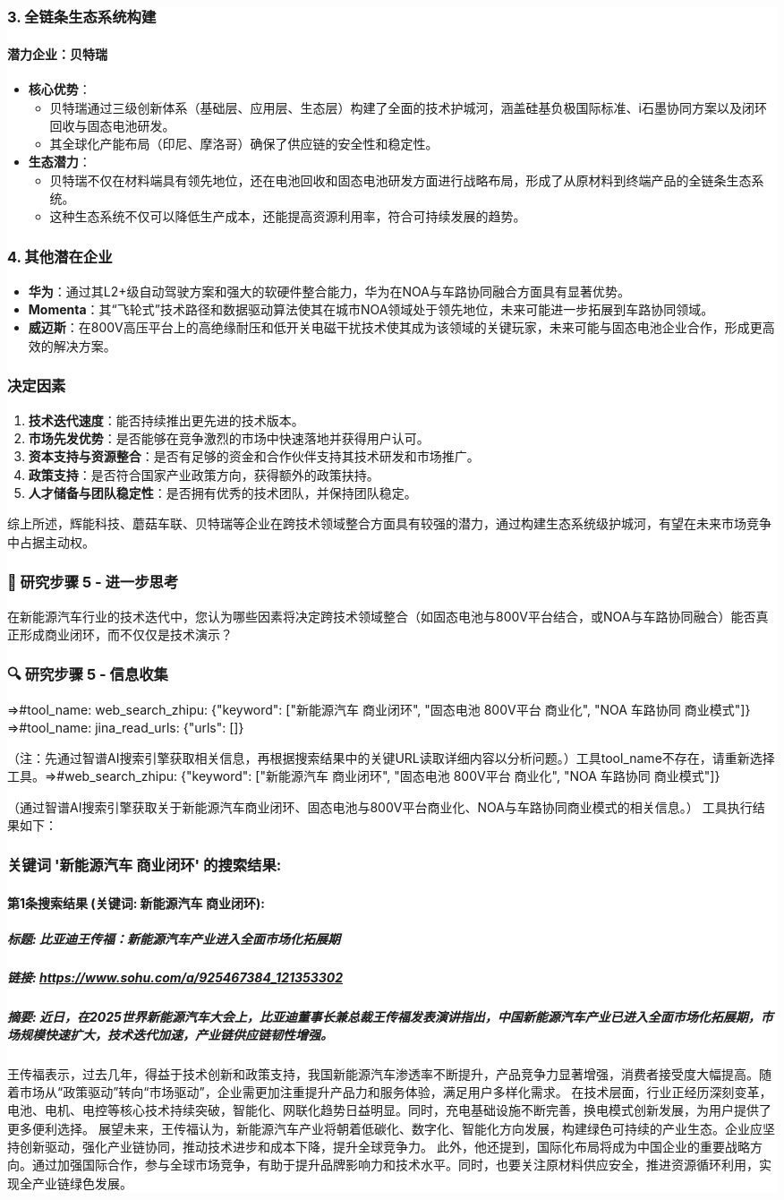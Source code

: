 ### 3. **全链条生态系统构建**
#### 潜力企业：**贝特瑞**
- **核心优势**：
  - 贝特瑞通过三级创新体系（基础层、应用层、生态层）构建了全面的技术护城河，涵盖硅基负极国际标准、i石墨协同方案以及闭环回收与固态电池研发。
  - 其全球化产能布局（印尼、摩洛哥）确保了供应链的安全性和稳定性。
- **生态潜力**：
  - 贝特瑞不仅在材料端具有领先地位，还在电池回收和固态电池研发方面进行战略布局，形成了从原材料到终端产品的全链条生态系统。
  - 这种生态系统不仅可以降低生产成本，还能提高资源利用率，符合可持续发展的趋势。

### 4. **其他潜在企业**
- **华为**：通过其L2+级自动驾驶方案和强大的软硬件整合能力，华为在NOA与车路协同融合方面具有显著优势。
- **Momenta**：其“飞轮式”技术路径和数据驱动算法使其在城市NOA领域处于领先地位，未来可能进一步拓展到车路协同领域。
- **威迈斯**：在800V高压平台上的高绝缘耐压和低开关电磁干扰技术使其成为该领域的关键玩家，未来可能与固态电池企业合作，形成更高效的解决方案。

### 决定因素
1. **技术迭代速度**：能否持续推出更先进的技术版本。
2. **市场先发优势**：是否能够在竞争激烈的市场中快速落地并获得用户认可。
3. **资本支持与资源整合**：是否有足够的资金和合作伙伴支持其技术研发和市场推广。
4. **政策支持**：是否符合国家产业政策方向，获得额外的政策扶持。
5. **人才储备与团队稳定性**：是否拥有优秀的技术团队，并保持团队稳定。

综上所述，辉能科技、蘑菇车联、贝特瑞等企业在跨技术领域整合方面具有较强的潜力，通过构建生态系统级护城河，有望在未来市场竞争中占据主动权。

### 🤔 研究步骤 5 - 进一步思考

在新能源汽车行业的技术迭代中，您认为哪些因素将决定跨技术领域整合（如固态电池与800V平台结合，或NOA与车路协同融合）能否真正形成商业闭环，而不仅仅是技术演示？

### 🔍 研究步骤 5 - 信息收集

=>#tool_name: web_search_zhipu: {"keyword": ["新能源汽车 商业闭环", "固态电池 800V平台 商业化", "NOA 车路协同 商业模式"]}
=>#tool_name: jina_read_urls: {"urls": []} 

（注：先通过智谱AI搜索引擎获取相关信息，再根据搜索结果中的关键URL读取详细内容以分析问题。）工具tool_name不存在，请重新选择工具。=>#web_search_zhipu: {"keyword": ["新能源汽车 商业闭环", "固态电池 800V平台 商业化", "NOA 车路协同 商业模式"]} 

（通过智谱AI搜索引擎获取关于新能源汽车商业闭环、固态电池与800V平台商业化、NOA与车路协同商业模式的相关信息。）
工具执行结果如下：
### 关键词 '新能源汽车 商业闭环' 的搜索结果:

#### 第1条搜索结果 (关键词: 新能源汽车 商业闭环):
##### 标题: 比亚迪王传福：新能源汽车产业进入全面市场化拓展期
##### 链接: https://www.sohu.com/a/925467384_121353302
##### 摘要: 近日，在2025世界新能源汽车大会上，比亚迪董事长兼总裁王传福发表演讲指出，中国新能源汽车产业已进入全面市场化拓展期，市场规模快速扩大，技术迭代加速，产业链供应链韧性增强。
王传福表示，过去几年，得益于技术创新和政策支持，我国新能源汽车渗透率不断提升，产品竞争力显著增强，消费者接受度大幅提高。随着市场从“政策驱动”转向“市场驱动”，企业需更加注重提升产品力和服务体验，满足用户多样化需求。
在技术层面，行业正经历深刻变革，电池、电机、电控等核心技术持续突破，智能化、网联化趋势日益明显。同时，充电基础设施不断完善，换电模式创新发展，为用户提供了更多便利选择。
展望未来，王传福认为，新能源汽车产业将朝着低碳化、数字化、智能化方向发展，构建绿色可持续的产业生态。企业应坚持创新驱动，强化产业链协同，推动技术进步和成本下降，提升全球竞争力。
此外，他还提到，国际化布局将成为中国企业的重要战略方向。通过加强国际合作，参与全球市场竞争，有助于提升品牌影响力和技术水平。同时，也要关注原材料供应安全，推进资源循环利用，实现全产业链绿色发展。
